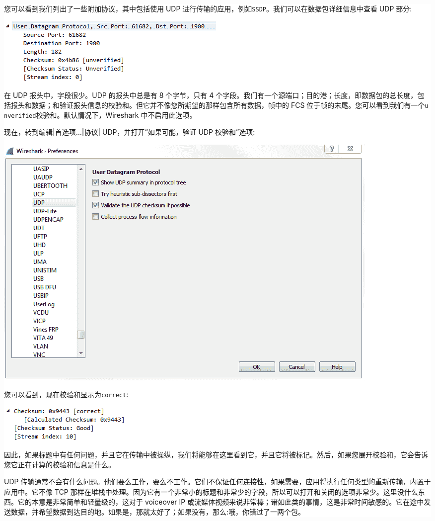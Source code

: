 您可以看到我们列出了一些附加协议，其中包括使用 UDP 进行传输的应用，例如`SSDP`。我们可以在数据包详细信息中查看 UDP 部分:

![](img/528e9bd5-525d-481d-a385-3ef767b03a08.png)

在 UDP 报头中，字段很少。UDP 的报头中总是有 8 个字节，只有 4 个字段。我们有一个源端口；目的港；长度，即数据包的总长度，包括报头和数据；和验证报头信息的校验和。但它并不像您所期望的那样包含所有数据，帧中的 FCS 位于帧的末尾。您可以看到我们有一个`unverified`校验和。默认情况下，Wireshark 中不启用此选项。

现在，转到编辑|首选项...|协议| UDP，并打开“如果可能，验证 UDP 校验和”选项:

![](img/0a665cfe-5f6f-4ecd-8033-4f8330713f9c.png)

您可以看到，现在校验和显示为`correct`:

![](img/80e87603-bf84-4576-9284-afddc3403c50.png)

因此，如果标题中有任何问题，并且它在传输中被操纵，我们将能够在这里看到它，并且它将被标记。然后，如果您展开校验和，它会告诉您它正在计算的校验和信息是什么。

UDP 传输通常不会有什么问题。他们要么工作，要么不工作。它们不保证任何连接性，如果需要，应用将执行任何类型的重新传输，内置于应用中。它不像 TCP 那样在堆栈中处理。因为它有一个非常小的标题和非常少的字段，所以可以打开和关闭的选项非常少。这里没什么东西。它的本意是非常简单和轻量级的，这对于 voiceover IP 或流媒体视频来说非常棒；诸如此类的事情，这是非常时间敏感的。它在途中发送数据，并希望数据到达目的地。如果是，那就太好了；如果没有，那么:哦，你错过了一两个包。
